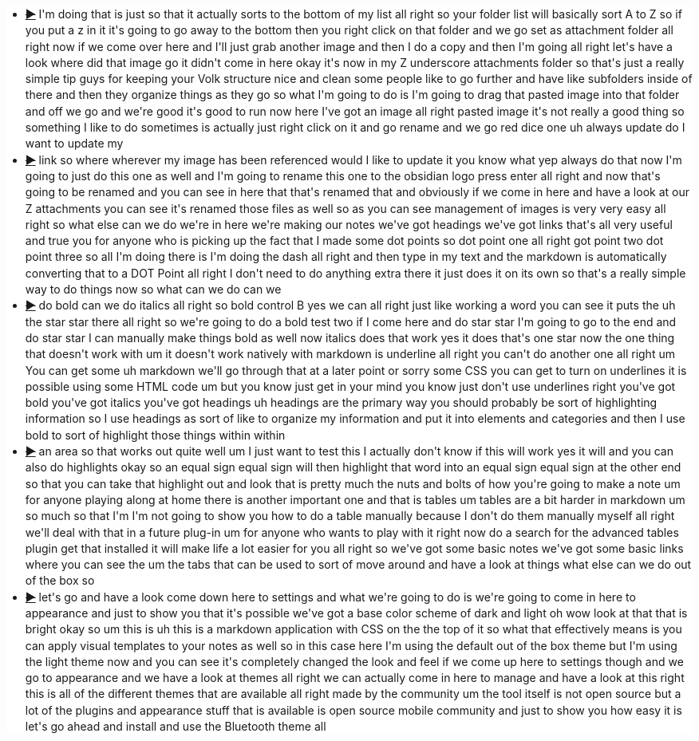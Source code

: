  - ~~[▶](https://www.youtube.com/watch?v=fkvAS0QmXEg&t=1104)~~  I'm doing that is just so that it actually sorts to the bottom of my list all right so your folder list will basically sort A to Z so if you put a z in it it's going to go away to the bottom then you right click on that folder and we go set as attachment folder all right now if we come over here and I'll just grab another image and then I do a copy and then I'm going all right let's have a look where did that image go it didn't come in here okay it's now in my Z underscore attachments folder so that's just a really simple tip guys for keeping your Volk structure nice and clean some people like to go further and have like subfolders inside of there and then they organize things as they go so what I'm going to do is I'm going to drag that pasted image into that folder and off we go and we're good it's good to run now here I've got an image all right pasted image it's not really a good thing so something I like to do sometimes is actually just right click on it and go rename and we go red dice one uh always update do I want to update my 
 - ~~[▶](https://www.youtube.com/watch?v=fkvAS0QmXEg&t=1177)~~  link so where wherever my image has been referenced would I like to update it you know what yep always do that now I'm going to just do this one as well and I'm going to rename this one to the obsidian logo press enter all right and now that's going to be renamed and you can see in here that that's renamed that and obviously if we come in here and have a look at our Z attachments you can see it's renamed those files as well so as you can see management of images is very very easy all right so what else can we do we're in here we're making our notes we've got headings we've got links that's all very useful and true you for anyone who is picking up the fact that I made some dot points so dot point one all right got point two dot point three so all I'm doing there is I'm doing the dash all right and then type in my text and the markdown is automatically converting that to a DOT Point all right I don't need to do anything extra there it just does it on its own so that's a really simple way to do things now so what can we do can we 
 - ~~[▶](https://www.youtube.com/watch?v=fkvAS0QmXEg&t=1243)~~  do bold can we do italics all right so bold control B yes we can all right just like working a word you can see it puts the uh the star star there all right so we're going to do a bold test two if I come here and do star star I'm going to go to the end and do star star I can manually make things bold as well now italics does that work yes it does that's one star now the one thing that doesn't work with um it doesn't work natively with markdown is underline all right you can't do another one all right um You can get some uh markdown we'll go through that at a later point or sorry some CSS you can get to turn on underlines it is possible using some HTML code um but you know just get in your mind you know just don't use underlines right you've got bold you've got italics you've got headings uh headings are the primary way you should probably be sort of highlighting information so I use headings as sort of like to organize my information and put it into elements and categories and then I use bold to sort of highlight those things within within 
 - ~~[▶](https://www.youtube.com/watch?v=fkvAS0QmXEg&t=1309)~~  an area so that works out quite well um I just want to test this I actually don't know if this will work yes it will and you can also do highlights okay so an equal sign equal sign will then highlight that word into an equal sign equal sign at the other end so that you can take that highlight out and look that is pretty much the nuts and bolts of how you're going to make a note um for anyone playing along at home there is another important one and that is tables um tables are a bit harder in markdown um so much so that I'm I'm not going to show you how to do a table manually because I don't do them manually myself all right we'll deal with that in a future plug-in um for anyone who wants to play with it right now do a search for the advanced tables plugin get that installed it will make life a lot easier for you all right so we've got some basic notes we've got some basic links where you can see the um the tabs that can be used to sort of move around and have a look at things what else can we do out of the box so 
 - ~~[▶](https://www.youtube.com/watch?v=fkvAS0QmXEg&t=1373)~~  let's go and have a look come down here to settings and what we're going to do is we're going to come in here to appearance and just to show you that it's possible we've got a base color scheme of dark and light oh wow look at that that is bright okay so um this is uh this is a markdown application with CSS on the the top of it so what that effectively means is you can apply visual templates to your notes as well so in this case here I'm using the default out of the box theme but I'm using the light theme now and you can see it's completely changed the look and feel if we come up here to settings though and we go to appearance and we have a look at themes all right we can actually come in here to manage and have a look at this right this is all of the different themes that are available all right made by the community um the tool itself is not open source but a lot of the plugins and appearance stuff that is available is open source mobile community and just to show you how easy it is let's go ahead and install and use the Bluetooth theme all 